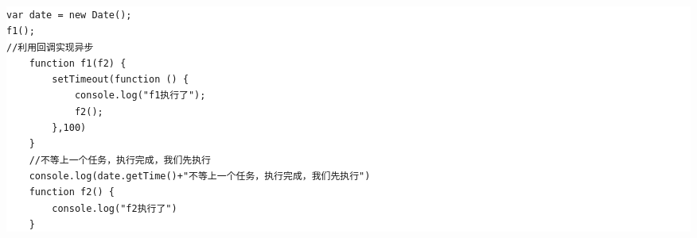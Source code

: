 ```
var date = new Date();
f1();
//利用回调实现异步
    function f1(f2) {
        setTimeout(function () {
            console.log("f1执行了");
            f2();
        },100)
    }
    //不等上一个任务，执行完成，我们先执行
    console.log(date.getTime()+"不等上一个任务，执行完成，我们先执行")
    function f2() {
        console.log("f2执行了")
    }
```

